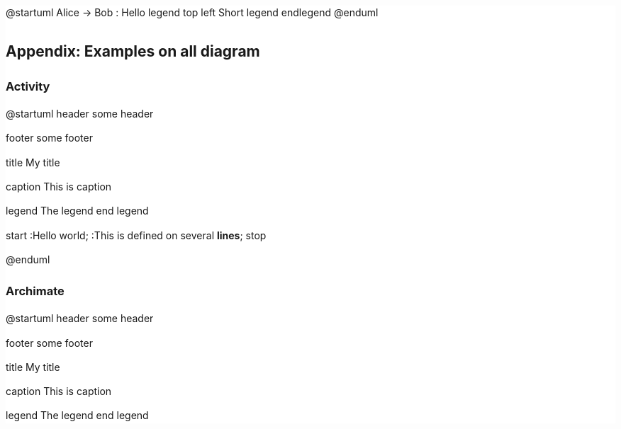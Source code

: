 <plantuml>
@startuml
Alice -> Bob : Hello
legend top left
  Short
  legend
endlegend
@enduml
</plantuml>





## Appendix: Examples on all diagram


### Activity

<plantuml>
@startuml
header some header

footer some footer

title My title

caption This is caption

legend
The legend
end legend

start
:Hello world;
:This is defined on
several **lines**;
stop

@enduml
</plantuml>

### Archimate

<plantuml>
@startuml
header some header

footer some footer

title My title

caption This is caption

legend
The legend
end legend
